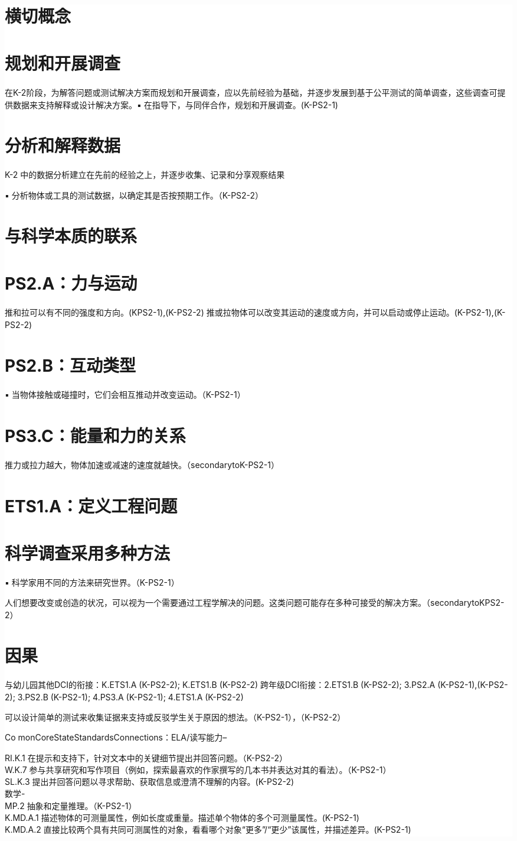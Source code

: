 # 横切概念

# 规划和开展调查

在K-2阶段，为解答问题或测试解决方案而规划和开展调查，应以先前经验为基础，并逐步发展到基于公平测试的简单调查，这些调查可提供数据来支持解释或设计解决方案。▪ 在指导下，与同伴合作，规划和开展调查。(K-PS2-1)

# 分析和解释数据

K-2 中的数据分析建立在先前的经验之上，并逐步收集、记录和分享观察结果

▪ 分析物体或工具的测试数据，以确定其是否按预期工作。（K-PS2-2）

# 与科学本质的联系

# PS2.A：力与运动

推和拉可以有不同的强度和方向。(KPS2-1),(K-PS2-2) 推或拉物体可以改变其运动的速度或方向，并可以启动或停止运动。(K-PS2-1),(K-PS2-2)

# PS2.B：互动类型

▪ 当物体接触或碰撞时，它们会相互推动并改变运动。（K-PS2-1）

# PS3.C：能量和力的关系

推力或拉力越大，物体加速或减速的速度就越快。（secondarytoK-PS2-1）

# ETS1.A：定义工程问题

# 科学调查采用多种方法

▪ 科学家用不同的方法来研究世界。（K-PS2-1）

人们想要改变或创造的状况，可以视为一个需要通过工程学解决的问题。这类问题可能存在多种可接受的解决方案。（secondarytoKPS2-2）

# 因果

与幼儿园其他DCI的衔接：K.ETS1.A (K-PS2-2); K.ETS1.B (K-PS2-2) 跨年级DCI衔接：2.ETS1.B (K-PS2-2); 3.PS2.A (K-PS2-1),(K-PS2-2); 3.PS2.B (K-PS2-1); 4.PS3.A (K-PS2-1); 4.ETS1.A (K-PS2-2)

可以设计简单的测试来收集证据来支持或反驳学生关于原因的想法。（K-PS2-1），（K-PS2-2）

Co monCoreStateStandardsConnections：ELA/读写能力–

RI.K.1 在提示和支持下，针对文本中的关键细节提出并回答问题。（K-PS2-2）  
W.K.7 参与共享研究和写作项目（例如，探索最喜欢的作家撰写的几本书并表达对其的看法）。（K-PS2-1）  
SL.K.3 提出并回答问题以寻求帮助、获取信息或澄清不理解的内容。(K-PS2-2)  
数学-  
MP.2 抽象和定量推理。（K-PS2-1）  
K.MD.A.1 描述物体的可测量属性，例如长度或重量。描述单个物体的多个可测量属性。(K-PS2-1)  
K.MD.A.2 直接比较两个具有共同可测属性的对象，看看哪个对象“更多”/“更少”该属性，并描述差异。(K-PS2-1)
